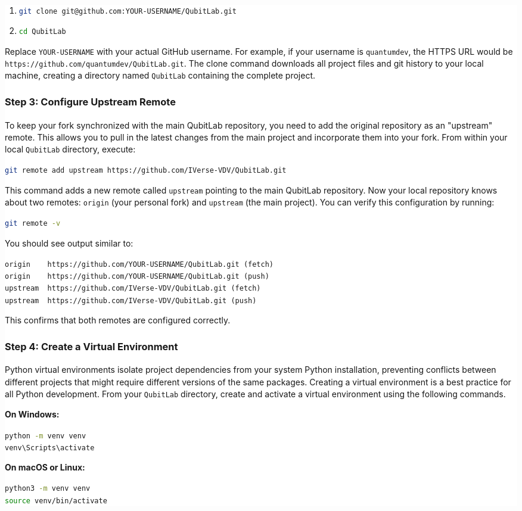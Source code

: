 1.  ```bash
    git clone git@github.com:YOUR-USERNAME/QubitLab.git
    ```
2.  ```bash
    cd QubitLab
    ```

Replace `YOUR-USERNAME` with your actual GitHub username. For example, if your username is `quantumdev`, the HTTPS URL would be `https://github.com/quantumdev/QubitLab.git`. The clone command downloads all project files and git history to your local machine, creating a directory named `QubitLab` containing the complete project.

### Step 3: Configure Upstream Remote

To keep your fork synchronized with the main QubitLab repository, you need to add the original repository as an "upstream" remote. This allows you to pull in the latest changes from the main project and incorporate them into your fork. From within your local `QubitLab` directory, execute:

```bash
git remote add upstream https://github.com/IVerse-VDV/QubitLab.git
```

This command adds a new remote called `upstream` pointing to the main QubitLab repository. Now your local repository knows about two remotes: `origin` (your personal fork) and `upstream` (the main project). You can verify this configuration by running:

```bash
git remote -v
```

You should see output similar to:

```
origin    https://github.com/YOUR-USERNAME/QubitLab.git (fetch)
origin    https://github.com/YOUR-USERNAME/QubitLab.git (push)
upstream  https://github.com/IVerse-VDV/QubitLab.git (fetch)
upstream  https://github.com/IVerse-VDV/QubitLab.git (push)
```

This confirms that both remotes are configured correctly.

### Step 4: Create a Virtual Environment

Python virtual environments isolate project dependencies from your system Python installation, preventing conflicts between different projects that might require different versions of the same packages. Creating a virtual environment is a best practice for all Python development. From your `QubitLab` directory, create and activate a virtual environment using the following commands.

**On Windows:**

```bash
python -m venv venv
venv\Scripts\activate
```

**On macOS or Linux:**

```bash
python3 -m venv venv
source venv/bin/activate
```
